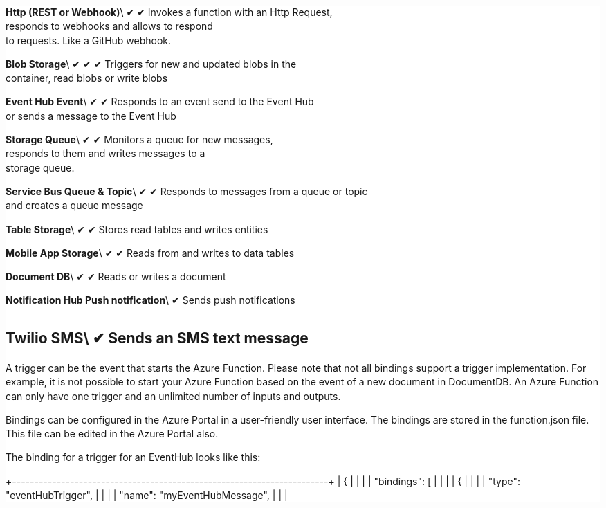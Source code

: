   **Http (REST or Webhook)**\                ✔                   ✔
  Invokes a function with an Http Request,                       
  responds to webhooks and allows to respond                     
  to requests. Like a GitHub webhook.                            

  **Blob Storage**\                          ✔         ✔         ✔
  Triggers for new and updated blobs in the                      
  container, read blobs or write blobs                           

  **Event Hub Event**\                       ✔                   ✔
  Responds to an event send to the Event Hub                     
  or sends a message to the Event Hub                            

  **Storage Queue**\                         ✔                   ✔
  Monitors a queue for new messages,                             
  responds to them and writes messages to a                      
  storage queue.                                                 

  **Service Bus Queue & Topic**\             ✔                   ✔
  Responds to messages from a queue or topic                     
  and creates a queue message                                    

  **Table Storage**\                                   ✔         ✔
  Stores read tables and writes entities                         

  **Mobile App Storage**\                              ✔         ✔
  Reads from and writes to data tables                           

  **Document DB**\                                     ✔         ✔
  Reads or writes a document                                     

  **Notification Hub Push notification**\                        ✔
  Sends push notifications                                       

  **Twilio SMS**\                                                ✔
  Sends an SMS text message                                      
  ------------------------------------------------------------------------

A trigger can be the event that starts the Azure Function. Please note
that not all bindings support a trigger implementation. For example, it
is not possible to start your Azure Function based on the event of a new
document in DocumentDB. An Azure Function can only have one trigger and
an unlimited number of inputs and outputs.

Bindings can be configured in the Azure Portal in a user-friendly user
interface. The bindings are stored in the function.json file. This file
can be edited in the Azure Portal also.

The binding for a trigger for an EventHub looks like this:

+-----------------------------------------------------------------------+
| {                                                                     |
|                                                                       |
| \"bindings\": \[                                                      |
|                                                                       |
| {                                                                     |
|                                                                       |
| \"type\": \"eventHubTrigger\",                                        |
|                                                                       |
| \"name\": \"myEventHubMessage\",                                      |
|                                                                       |